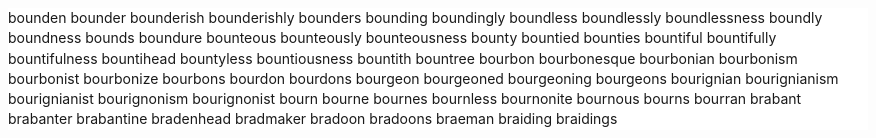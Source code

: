 bounden
bounder
bounderish
bounderishly
bounders
bounding
boundingly
boundless
boundlessly
boundlessness
boundly
boundness
bounds
boundure
bounteous
bounteously
bounteousness
bounty
bountied
bounties
bountiful
bountifully
bountifulness
bountihead
bountyless
bountiousness
bountith
bountree
bourbon
bourbonesque
bourbonian
bourbonism
bourbonist
bourbonize
bourbons
bourdon
bourdons
bourgeon
bourgeoned
bourgeoning
bourgeons
bourignian
bourignianism
bourignianist
bourignonism
bourignonist
bourn
bourne
bournes
bournless
bournonite
bournous
bourns
bourran
brabant
brabanter
brabantine
bradenhead
bradmaker
bradoon
bradoons
braeman
braiding
braidings
